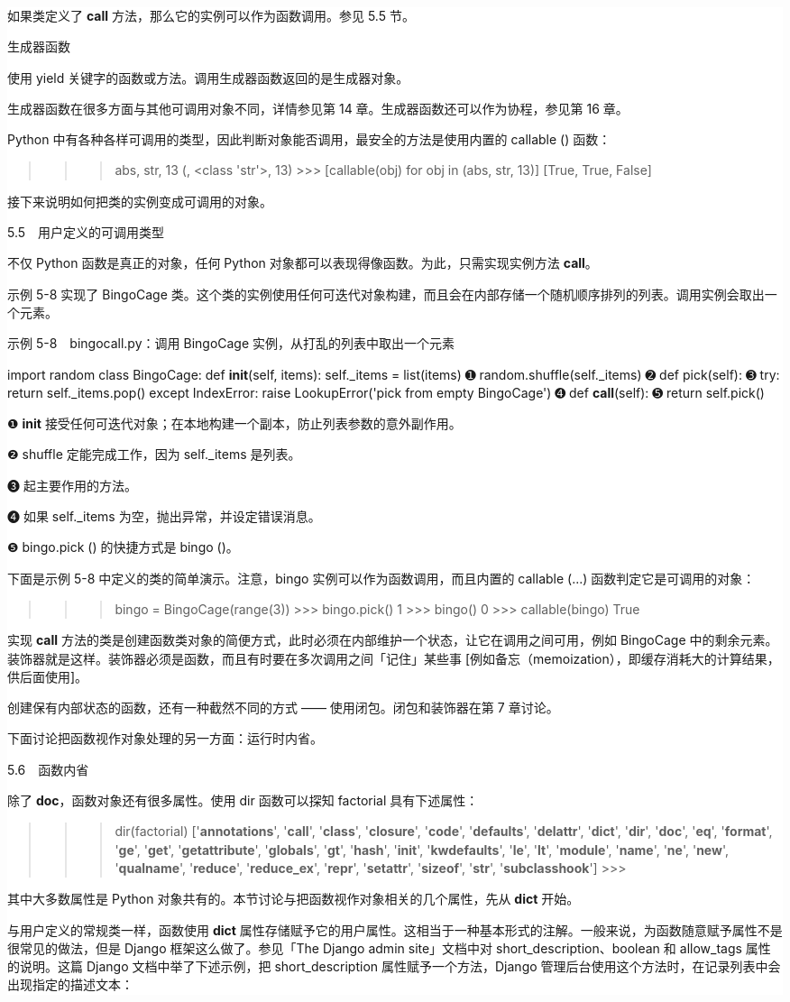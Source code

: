 如果类定义了 __call__ 方法，那么它的实例可以作为函数调用。参见 5.5 节。

生成器函数

使用 yield 关键字的函数或方法。调用生成器函数返回的是生成器对象。

生成器函数在很多方面与其他可调用对象不同，详情参见第 14 章。生成器函数还可以作为协程，参见第 16 章。

Python 中有各种各样可调用的类型，因此判断对象能否调用，最安全的方法是使用内置的 callable () 函数：

>>> abs, str, 13 (<built-in function abs>, <class 'str'>, 13) >>> [callable(obj) for obj in (abs, str, 13)] [True, True, False]

接下来说明如何把类的实例变成可调用的对象。

5.5　用户定义的可调用类型

不仅 Python 函数是真正的对象，任何 Python 对象都可以表现得像函数。为此，只需实现实例方法 __call__。

示例 5-8 实现了 BingoCage 类。这个类的实例使用任何可迭代对象构建，而且会在内部存储一个随机顺序排列的列表。调用实例会取出一个元素。

示例 5-8　bingocall.py：调用 BingoCage 实例，从打乱的列表中取出一个元素

import random class BingoCage: def __init__(self, items): self._items = list(items) ➊ random.shuffle(self._items) ➋ def pick(self): ➌ try: return self._items.pop() except IndexError: raise LookupError('pick from empty BingoCage') ➍ def __call__(self): ➎ return self.pick()

❶ __init__ 接受任何可迭代对象；在本地构建一个副本，防止列表参数的意外副作用。

❷ shuffle 定能完成工作，因为 self._items 是列表。

❸ 起主要作用的方法。

❹ 如果 self._items 为空，抛出异常，并设定错误消息。

❺ bingo.pick () 的快捷方式是 bingo ()。

下面是示例 5-8 中定义的类的简单演示。注意，bingo 实例可以作为函数调用，而且内置的 callable (...) 函数判定它是可调用的对象：

>>> bingo = BingoCage(range(3)) >>> bingo.pick() 1 >>> bingo() 0 >>> callable(bingo) True

实现 __call__ 方法的类是创建函数类对象的简便方式，此时必须在内部维护一个状态，让它在调用之间可用，例如 BingoCage 中的剩余元素。装饰器就是这样。装饰器必须是函数，而且有时要在多次调用之间「记住」某些事 [例如备忘（memoization），即缓存消耗大的计算结果，供后面使用]。

创建保有内部状态的函数，还有一种截然不同的方式 —— 使用闭包。闭包和装饰器在第 7 章讨论。

下面讨论把函数视作对象处理的另一方面：运行时内省。

5.6　函数内省

除了 __doc__，函数对象还有很多属性。使用 dir 函数可以探知 factorial 具有下述属性：

>>> dir(factorial) ['__annotations__', '__call__', '__class__', '__closure__', '__code__', '__defaults__', '__delattr__', '__dict__', '__dir__', '__doc__', '__eq__', '__format__', '__ge__', '__get__', '__getattribute__', '__globals__', '__gt__', '__hash__', '__init__', '__kwdefaults__', '__le__', '__lt__', '__module__', '__name__', '__ne__', '__new__', '__qualname__', '__reduce__', '__reduce_ex__', '__repr__', '__setattr__', '__sizeof__', '__str__', '__subclasshook__'] >>>

其中大多数属性是 Python 对象共有的。本节讨论与把函数视作对象相关的几个属性，先从 __dict__ 开始。

与用户定义的常规类一样，函数使用 __dict__ 属性存储赋予它的用户属性。这相当于一种基本形式的注解。一般来说，为函数随意赋予属性不是很常见的做法，但是 Django 框架这么做了。参见「The Django admin site」文档中对 short_description、boolean 和 allow_tags 属性的说明。这篇 Django 文档中举了下述示例，把 short_description 属性赋予一个方法，Django 管理后台使用这个方法时，在记录列表中会出现指定的描述文本：
